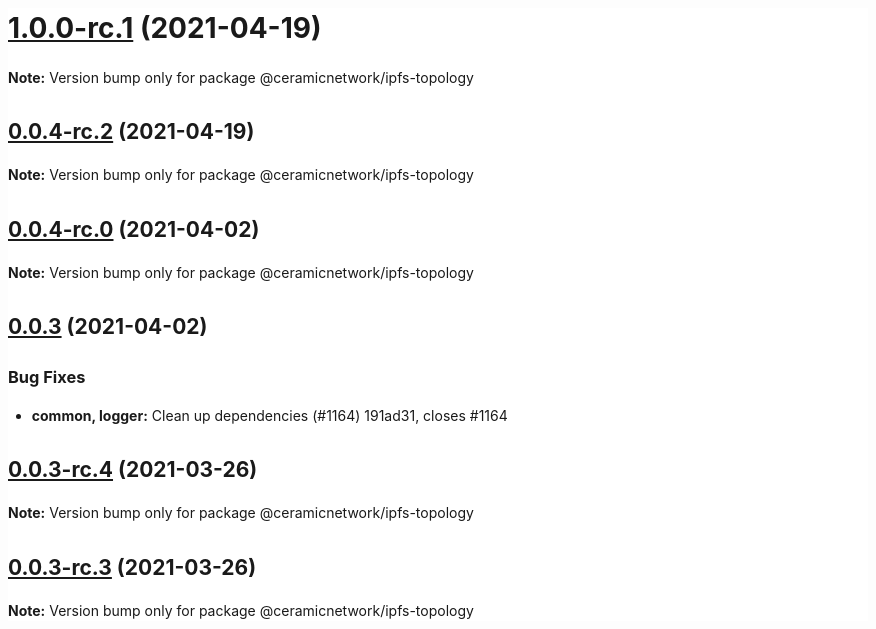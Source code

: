 



# [1.0.0-rc.1](/compare/@ceramicnetwork/ipfs-topology@0.0.4-rc.2...@ceramicnetwork/ipfs-topology@1.0.0-rc.1) (2021-04-19)

**Note:** Version bump only for package @ceramicnetwork/ipfs-topology





## [0.0.4-rc.2](/compare/@ceramicnetwork/ipfs-topology@0.0.3...@ceramicnetwork/ipfs-topology@0.0.4-rc.2) (2021-04-19)

**Note:** Version bump only for package @ceramicnetwork/ipfs-topology





## [0.0.4-rc.0](/compare/@ceramicnetwork/ipfs-topology@0.0.3...@ceramicnetwork/ipfs-topology@0.0.4-rc.0) (2021-04-02)

**Note:** Version bump only for package @ceramicnetwork/ipfs-topology





## [0.0.3](/compare/@ceramicnetwork/ipfs-topology@0.0.2...@ceramicnetwork/ipfs-topology@0.0.3) (2021-04-02)


### Bug Fixes

* **common, logger:** Clean up dependencies (#1164) 191ad31, closes #1164





## [0.0.3-rc.4](/compare/@ceramicnetwork/ipfs-topology@0.0.2...@ceramicnetwork/ipfs-topology@0.0.3-rc.4) (2021-03-26)

**Note:** Version bump only for package @ceramicnetwork/ipfs-topology





## [0.0.3-rc.3](/compare/@ceramicnetwork/ipfs-topology@0.0.2...@ceramicnetwork/ipfs-topology@0.0.3-rc.3) (2021-03-26)

**Note:** Version bump only for package @ceramicnetwork/ipfs-topology




